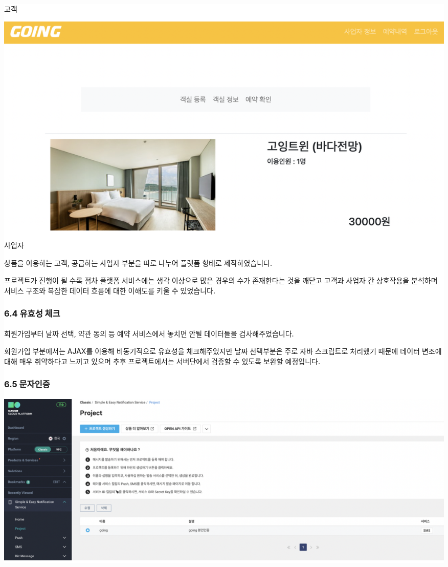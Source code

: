 고객

![사업자](GOING%20-%20Mo%202860c/Untitled%205.png)

사업자

상품을 이용하는 고객, 공급하는 사업자 부분을 따로 나누어 플랫폼 형태로 제작하였습니다.

프로젝트가 진행이 될 수록 점차 플랫폼 서비스에는 생각 이상으로 많은 경우의 수가 존재한다는 것을 깨닫고 고객과 사업자 간 상호작용을 분석하며 서비스 구조와 복잡한 데이터 흐름에 대한 이해도를 키울 수 있었습니다.

### 6.4 유효성 체크

회원가입부터 날짜 선택, 약관 동의 등 예약 서비스에서 놓치면 안될 데이터들을 검사해주었습니다.

회원가입 부분에서는 AJAX를 이용해 비동기적으로 유효성을 체크해주었지만 날짜 선택부분은 주로 자바 스크립트로 처리했기 때문에 데이터 변조에 대해 매우 취약하다고 느끼고 있으며 추후 프로젝트에서는 서버단에서 검증할 수 있도록 보완할 예정입니다.

### 6.5 문자인증

![Untitled](GOING%20-%20Mo%202860c/Untitled%206.png)

